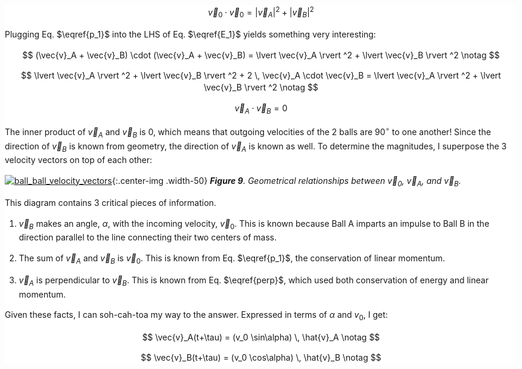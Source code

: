 $$
\vec{v}_0 \cdot \vec{v}_0 = \lvert \vec{v}_A \rvert ^2 + \lvert \vec{v}_B \rvert ^2
\label{E_1}
$$

Plugging Eq. $\eqref{p_1}$ into the LHS of Eq. $\eqref{E_1}$ yields something very interesting:

$$
(\vec{v}_A + \vec{v}_B) \cdot (\vec{v}_A + \vec{v}_B) = \lvert \vec{v}_A \rvert ^2 + \lvert \vec{v}_B \rvert ^2
\notag
$$

$$
\lvert \vec{v}_A \rvert ^2 + \lvert \vec{v}_B \rvert ^2  +  2 \, \vec{v}_A \cdot \vec{v}_B = \lvert \vec{v}_A \rvert ^2 + \lvert \vec{v}_B \rvert ^2
\notag
$$

$$
\vec{v}_A \cdot \vec{v}_B = 0
\label{perp}
$$

The inner product of $\vec{v}_A$ and $\vec{v}_B$ is 0, which means that outgoing velocities of the 2
balls are $90^{\circ}$ to one another! Since the direction of $\vec{v}_B$ is known from geometry,
the direction of $\vec{v}_A$ is known as well. To determine the magnitudes, I superpose the 3
velocity vectors on top of each other:

[![ball_ball_velocity_vectors]({{images}}/ball_ball_velocity_vectors.jpg)]({{images}}/ball_ball_velocity_vectors.jpg){:.center-img .width-50}
_**Figure 9**. Geometrical relationships between $\vec{v}_0$, $\vec{v}_A$, and $\vec{v}_B$._

This diagram contains 3 critical pieces of information.

1. $\vec{v}_B$ makes an angle, $\alpha$, with the incoming velocity, $\vec{v}_0$. This is known
   because Ball A imparts an impulse to Ball B in the direction parallel to the line connecting
   their two centers of mass.

2. The sum of $\vec{v}_A$ and $\vec{v}_B$ is $\vec{v}_0$. This is known from Eq. $\eqref{p_1}$, the
   conservation of linear momentum.

3. $\vec{v}_A$ is perpendicular to $\vec{v}_B$. This is known from Eq. $\eqref{perp}$, which used
   both conservation of energy and linear momentum.

Given these facts, I can soh-cah-toa my way to the answer. Expressed in terms of
$\alpha$ and $v_0$, I get:

$$
\vec{v}_A(t+\tau) = (v_0 \sin\alpha) \, \hat{v}_A
\notag
$$

$$
\vec{v}_B(t+\tau) = (v_0 \cos\alpha) \, \hat{v}_B
\notag
$$
